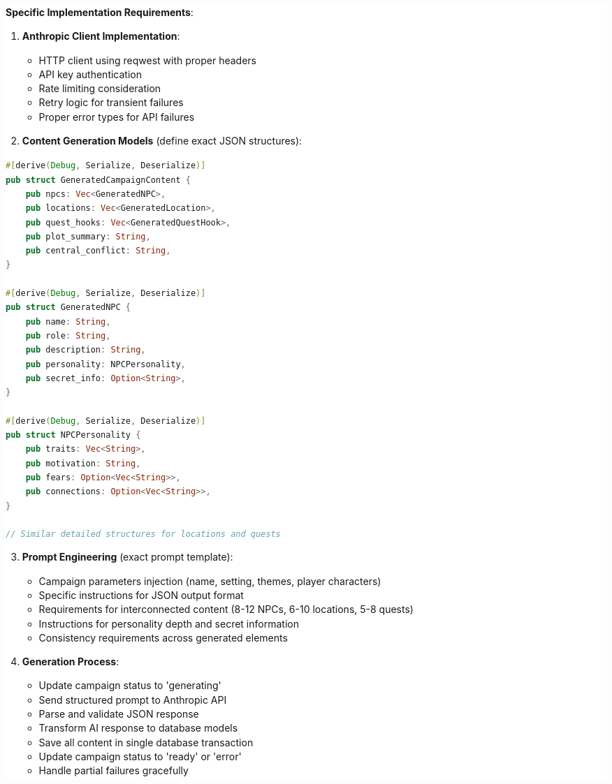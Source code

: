   **Specific Implementation Requirements**:

  1. **Anthropic Client Implementation**:
     - HTTP client using reqwest with proper headers
     - API key authentication
     - Rate limiting consideration
     - Retry logic for transient failures
     - Proper error types for API failures

  2. **Content Generation Models** (define exact JSON structures):

  ```rust
  #[derive(Debug, Serialize, Deserialize)]
  pub struct GeneratedCampaignContent {
      pub npcs: Vec<GeneratedNPC>,
      pub locations: Vec<GeneratedLocation>,
      pub quest_hooks: Vec<GeneratedQuestHook>,
      pub plot_summary: String,
      pub central_conflict: String,
  }

  #[derive(Debug, Serialize, Deserialize)]
  pub struct GeneratedNPC {
      pub name: String,
      pub role: String,
      pub description: String,
      pub personality: NPCPersonality,
      pub secret_info: Option<String>,
  }

  #[derive(Debug, Serialize, Deserialize)]
  pub struct NPCPersonality {
      pub traits: Vec<String>,
      pub motivation: String,
      pub fears: Option<Vec<String>>,
      pub connections: Option<Vec<String>>,
  }

  // Similar detailed structures for locations and quests
  ```

  3. **Prompt Engineering** (exact prompt template):
     - Campaign parameters injection (name, setting, themes, player characters)
     - Specific instructions for JSON output format
     - Requirements for interconnected content (8-12 NPCs, 6-10 locations, 5-8 quests)
     - Instructions for personality depth and secret information
     - Consistency requirements across generated elements

  4. **Generation Process**:
     - Update campaign status to 'generating'
     - Send structured prompt to Anthropic API
     - Parse and validate JSON response
     - Transform AI response to database models
     - Save all content in single database transaction
     - Update campaign status to 'ready' or 'error'
     - Handle partial failures gracefully
